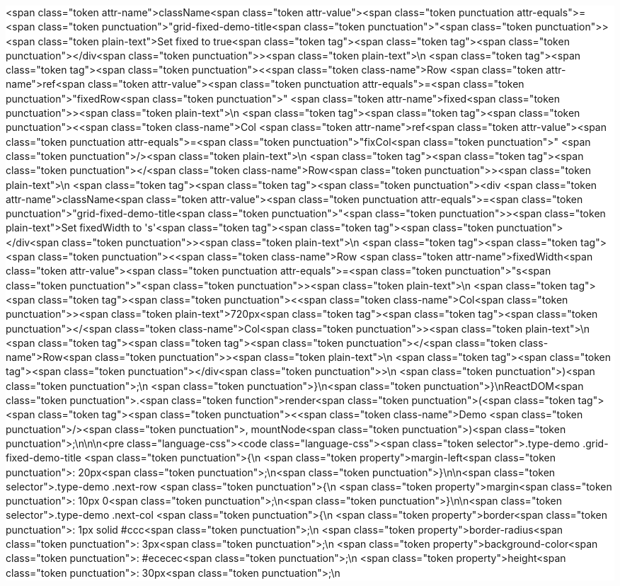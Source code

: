 <span class=\"token attr-name\">className</span><span class=\"token attr-value\"><span class=\"token punctuation attr-equals\">=</span><span class=\"token punctuation\">\"</span>grid-fixed-demo-title<span class=\"token punctuation\">\"</span></span><span class=\"token punctuation\">></span></span><span class=\"token plain-text\">Set fixed to true</span><span class=\"token tag\"><span class=\"token tag\"><span class=\"token punctuation\">&lt;/</span>div</span><span class=\"token punctuation\">></span></span><span class=\"token plain-text\">\n        </span><span class=\"token tag\"><span class=\"token tag\"><span class=\"token punctuation\">&lt;</span><span class=\"token class-name\">Row</span></span> <span class=\"token attr-name\">ref</span><span class=\"token attr-value\"><span class=\"token punctuation attr-equals\">=</span><span class=\"token punctuation\">\"</span>fixedRow<span class=\"token punctuation\">\"</span></span> <span class=\"token attr-name\">fixed</span><span class=\"token punctuation\">></span></span><span class=\"token plain-text\">\n          </span><span class=\"token tag\"><span class=\"token tag\"><span class=\"token punctuation\">&lt;</span><span class=\"token class-name\">Col</span></span> <span class=\"token attr-name\">ref</span><span class=\"token attr-value\"><span class=\"token punctuation attr-equals\">=</span><span class=\"token punctuation\">\"</span>fixCol<span class=\"token punctuation\">\"</span></span> <span class=\"token punctuation\">/></span></span><span class=\"token plain-text\">\n        </span><span class=\"token tag\"><span class=\"token tag\"><span class=\"token punctuation\">&lt;/</span><span class=\"token class-name\">Row</span></span><span class=\"token punctuation\">></span></span><span class=\"token plain-text\">\n        </span><span class=\"token tag\"><span class=\"token tag\"><span class=\"token punctuation\">&lt;</span>div</span> <span class=\"token attr-name\">className</span><span class=\"token attr-value\"><span class=\"token punctuation attr-equals\">=</span><span class=\"token punctuation\">\"</span>grid-fixed-demo-title<span class=\"token punctuation\">\"</span></span><span class=\"token punctuation\">></span></span><span class=\"token plain-text\">Set fixedWidth to 's'</span><span class=\"token tag\"><span class=\"token tag\"><span class=\"token punctuation\">&lt;/</span>div</span><span class=\"token punctuation\">></span></span><span class=\"token plain-text\">\n        </span><span class=\"token tag\"><span class=\"token tag\"><span class=\"token punctuation\">&lt;</span><span class=\"token class-name\">Row</span></span> <span class=\"token attr-name\">fixedWidth</span><span class=\"token attr-value\"><span class=\"token punctuation attr-equals\">=</span><span class=\"token punctuation\">\"</span>s<span class=\"token punctuation\">\"</span></span><span class=\"token punctuation\">></span></span><span class=\"token plain-text\">\n          </span><span class=\"token tag\"><span class=\"token tag\"><span class=\"token punctuation\">&lt;</span><span class=\"token class-name\">Col</span></span><span class=\"token punctuation\">></span></span><span class=\"token plain-text\">720px</span><span class=\"token tag\"><span class=\"token tag\"><span class=\"token punctuation\">&lt;/</span><span class=\"token class-name\">Col</span></span><span class=\"token punctuation\">></span></span><span class=\"token plain-text\">\n        </span><span class=\"token tag\"><span class=\"token tag\"><span class=\"token punctuation\">&lt;/</span><span class=\"token class-name\">Row</span></span><span class=\"token punctuation\">></span></span><span class=\"token plain-text\">\n      </span><span class=\"token tag\"><span class=\"token tag\"><span class=\"token punctuation\">&lt;/</span>div</span><span class=\"token punctuation\">></span></span>\n    <span class=\"token punctuation\">)</span><span class=\"token punctuation\">;</span>\n  <span class=\"token punctuation\">}</span>\n<span class=\"token punctuation\">}</span>\nReactDOM<span class=\"token punctuation\">.</span><span class=\"token function\">render</span><span class=\"token punctuation\">(</span><span class=\"token tag\"><span class=\"token tag\"><span class=\"token punctuation\">&lt;</span><span class=\"token class-name\">Demo</span></span> <span class=\"token punctuation\">/></span></span><span class=\"token punctuation\">,</span> mountNode<span class=\"token punctuation\">)</span><span class=\"token punctuation\">;</span>\n\n</code></pre>\n<pre class=\"language-css\"><code class=\"language-css\"><span class=\"token selector\">.type-demo .grid-fixed-demo-title</span> <span class=\"token punctuation\">{</span>\n    <span class=\"token property\">margin-left</span><span class=\"token punctuation\">:</span> 20px<span class=\"token punctuation\">;</span>\n<span class=\"token punctuation\">}</span>\n\n<span class=\"token selector\">.type-demo .next-row</span> <span class=\"token punctuation\">{</span>\n    <span class=\"token property\">margin</span><span class=\"token punctuation\">:</span> 10px 0<span class=\"token punctuation\">;</span>\n<span class=\"token punctuation\">}</span>\n\n<span class=\"token selector\">.type-demo .next-col</span> <span class=\"token punctuation\">{</span>\n    <span class=\"token property\">border</span><span class=\"token punctuation\">:</span> 1px solid #ccc<span class=\"token punctuation\">;</span>\n    <span class=\"token property\">border-radius</span><span class=\"token punctuation\">:</span> 3px<span class=\"token punctuation\">;</span>\n    <span class=\"token property\">background-color</span><span class=\"token punctuation\">:</span> #ececec<span class=\"token punctuation\">;</span>\n    <span class=\"token property\">height</span><span class=\"token punctuation\">:</span> 30px<span class=\"token punctuation\">;</span>\n